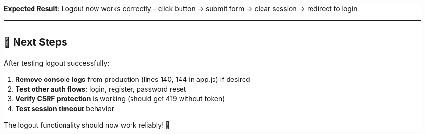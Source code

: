 **Expected Result**: Logout now works correctly - click button → submit form → clear session → redirect to login

---

## 🚀 Next Steps

After testing logout successfully:

1. **Remove console logs** from production (lines 140, 144 in app.js) if desired
2. **Test other auth flows**: login, register, password reset
3. **Verify CSRF protection** is working (should get 419 without token)
4. **Test session timeout** behavior

The logout functionality should now work reliably! 🎉
